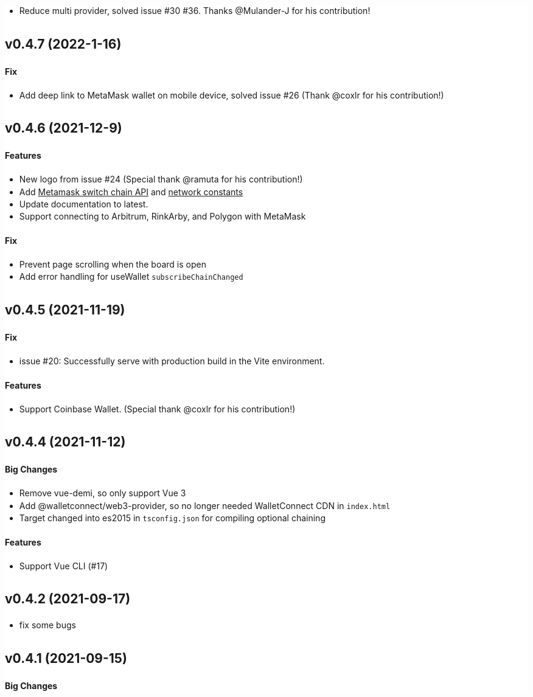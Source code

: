 - Reduce multi provider, solved issue #30 #36. Thanks @Mulander-J for his contribution!

## v0.4.7 (2022-1-16)
#### Fix

- Add deep link to MetaMask wallet on mobile device, solved issue #26 (Thank @coxlr for his contribution!)

## v0.4.6 (2021-12-9)
#### Features

- New logo from issue #24 (Special thank @ramuta for his contribution!)
- Add [Metamask switch chain API](https://github.com/chnejohnson/vue-dapp/blob/062acd4092b8f6a2a67af750f2569294c90c4f7b/src/connectors/metamask.ts#L47) and [network constants](https://github.com/chnejohnson/vue-dapp/blob/main/src/constants/chainId.ts)
- Update documentation to latest.
- Support connecting to Arbitrum, RinkArby, and Polygon with MetaMask

#### Fix

- Prevent page scrolling when the board is open
- Add error handling for useWallet `subscribeChainChanged`

## v0.4.5 (2021-11-19)
#### Fix

- issue #20: Successfully serve with production build in the Vite environment.

#### Features

- Support Coinbase Wallet. (Special thank @coxlr for his contribution!)

## v0.4.4 (2021-11-12)
#### Big Changes

- Remove vue-demi, so only support Vue 3
- Add @walletconnect/web3-provider, so no longer needed WalletConnect CDN in `index.html`
- Target changed into es2015 in `tsconfig.json` for compiling optional chaining

#### Features

- Support Vue CLI (#17)

## v0.4.2 (2021-09-17)

- fix some bugs

## v0.4.1 (2021-09-15)
#### Big Changes
